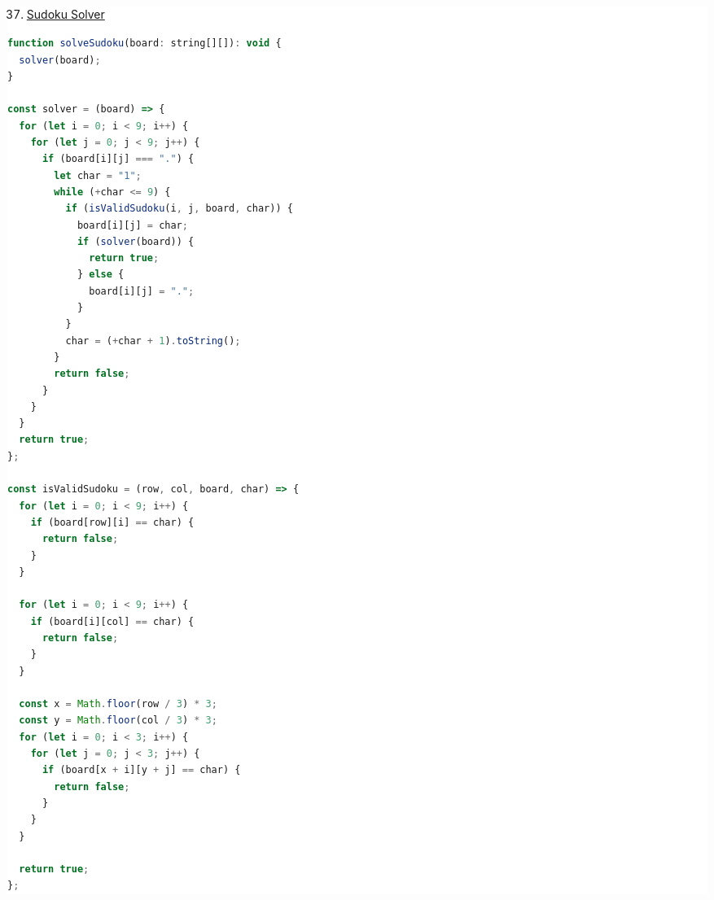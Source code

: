 37. [Sudoku Solver](https://leetcode.com/problems/sudoku-solver/)

```js
function solveSudoku(board: string[][]): void {
  solver(board);
}

const solver = (board) => {
  for (let i = 0; i < 9; i++) {
    for (let j = 0; j < 9; j++) {
      if (board[i][j] === ".") {
        let char = "1";
        while (+char <= 9) {
          if (isValidSudoku(i, j, board, char)) {
            board[i][j] = char;
            if (solver(board)) {
              return true;
            } else {
              board[i][j] = ".";
            }
          }
          char = (+char + 1).toString();
        }
        return false;
      }
    }
  }
  return true;
};

const isValidSudoku = (row, col, board, char) => {
  for (let i = 0; i < 9; i++) {
    if (board[row][i] == char) {
      return false;
    }
  }

  for (let i = 0; i < 9; i++) {
    if (board[i][col] == char) {
      return false;
    }
  }

  const x = Math.floor(row / 3) * 3;
  const y = Math.floor(col / 3) * 3;
  for (let i = 0; i < 3; i++) {
    for (let j = 0; j < 3; j++) {
      if (board[x + i][y + j] == char) {
        return false;
      }
    }
  }

  return true;
};
```
